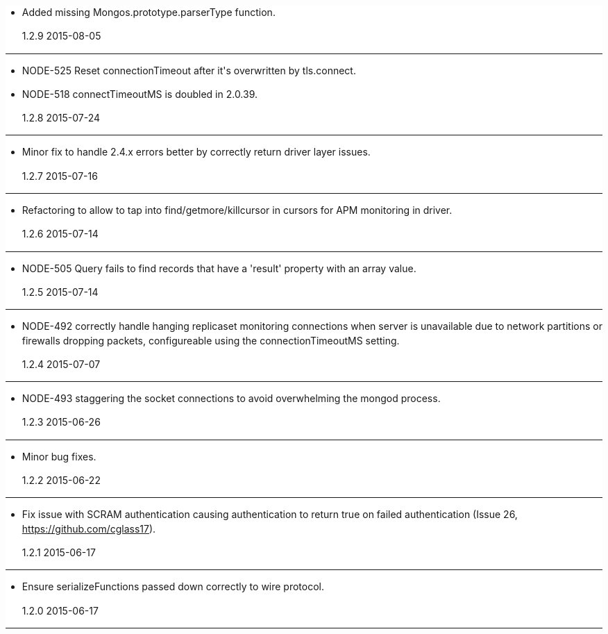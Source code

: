 - Added missing Mongos.prototype.parserType function.

  1.2.9 2015-08-05

---

- NODE-525 Reset connectionTimeout after it's overwritten by tls.connect.
- NODE-518 connectTimeoutMS is doubled in 2.0.39.

  1.2.8 2015-07-24

---

- Minor fix to handle 2.4.x errors better by correctly return driver layer issues.

  1.2.7 2015-07-16

---

- Refactoring to allow to tap into find/getmore/killcursor in cursors for APM monitoring in driver.

  1.2.6 2015-07-14

---

- NODE-505 Query fails to find records that have a 'result' property with an array value.

  1.2.5 2015-07-14

---

- NODE-492 correctly handle hanging replicaset monitoring connections when server is unavailable due to network partitions or firewalls dropping packets, configureable using the connectionTimeoutMS setting.

  1.2.4 2015-07-07

---

- NODE-493 staggering the socket connections to avoid overwhelming the mongod process.

  1.2.3 2015-06-26

---

- Minor bug fixes.

  1.2.2 2015-06-22

---

- Fix issue with SCRAM authentication causing authentication to return true on failed authentication (Issue 26, https://github.com/cglass17).

  1.2.1 2015-06-17

---

- Ensure serializeFunctions passed down correctly to wire protocol.

  1.2.0 2015-06-17

---